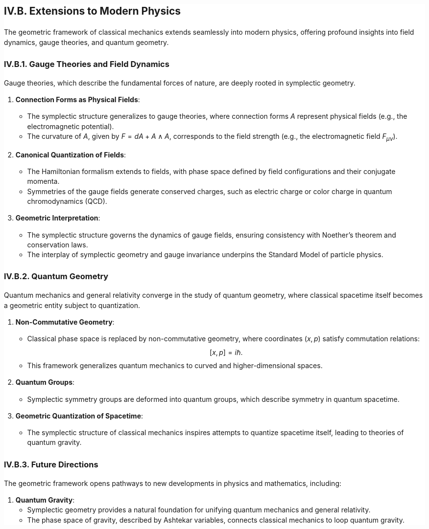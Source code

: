 ## **IV.B. Extensions to Modern Physics**

The geometric framework of classical mechanics extends seamlessly into modern physics, offering profound insights into field dynamics, gauge theories, and quantum geometry.

### **IV.B.1. Gauge Theories and Field Dynamics**

Gauge theories, which describe the fundamental forces of nature, are deeply rooted in symplectic geometry.

1. **Connection Forms as Physical Fields**:
   - The symplectic structure generalizes to gauge theories, where connection forms $A$ represent physical fields (e.g., the electromagnetic potential).
   - The curvature of $A$, given by $F = dA + A \wedge A$, corresponds to the field strength (e.g., the electromagnetic field $F_{\mu\nu}$).

2. **Canonical Quantization of Fields**:
   - The Hamiltonian formalism extends to fields, with phase space defined by field configurations and their conjugate momenta.
   - Symmetries of the gauge fields generate conserved charges, such as electric charge or color charge in quantum chromodynamics (QCD).

3. **Geometric Interpretation**:
   - The symplectic structure governs the dynamics of gauge fields, ensuring consistency with Noether’s theorem and conservation laws.
   - The interplay of symplectic geometry and gauge invariance underpins the Standard Model of particle physics.

### **IV.B.2. Quantum Geometry**

Quantum mechanics and general relativity converge in the study of quantum geometry, where classical spacetime itself becomes a geometric entity subject to quantization.

1. **Non-Commutative Geometry**:
   - Classical phase space is replaced by non-commutative geometry, where coordinates $(x, p)$ satisfy commutation relations:
     $$
     [x, p] = i\hbar.
     $$
   - This framework generalizes quantum mechanics to curved and higher-dimensional spaces.

2. **Quantum Groups**:
   - Symplectic symmetry groups are deformed into quantum groups, which describe symmetry in quantum spacetime.

3. **Geometric Quantization of Spacetime**:
   - The symplectic structure of classical mechanics inspires attempts to quantize spacetime itself, leading to theories of quantum gravity.

### **IV.B.3. Future Directions**

The geometric framework opens pathways to new developments in physics and mathematics, including:

1. **Quantum Gravity**:
   - Symplectic geometry provides a natural foundation for unifying quantum mechanics and general relativity.
   - The phase space of gravity, described by Ashtekar variables, connects classical mechanics to loop quantum gravity.
